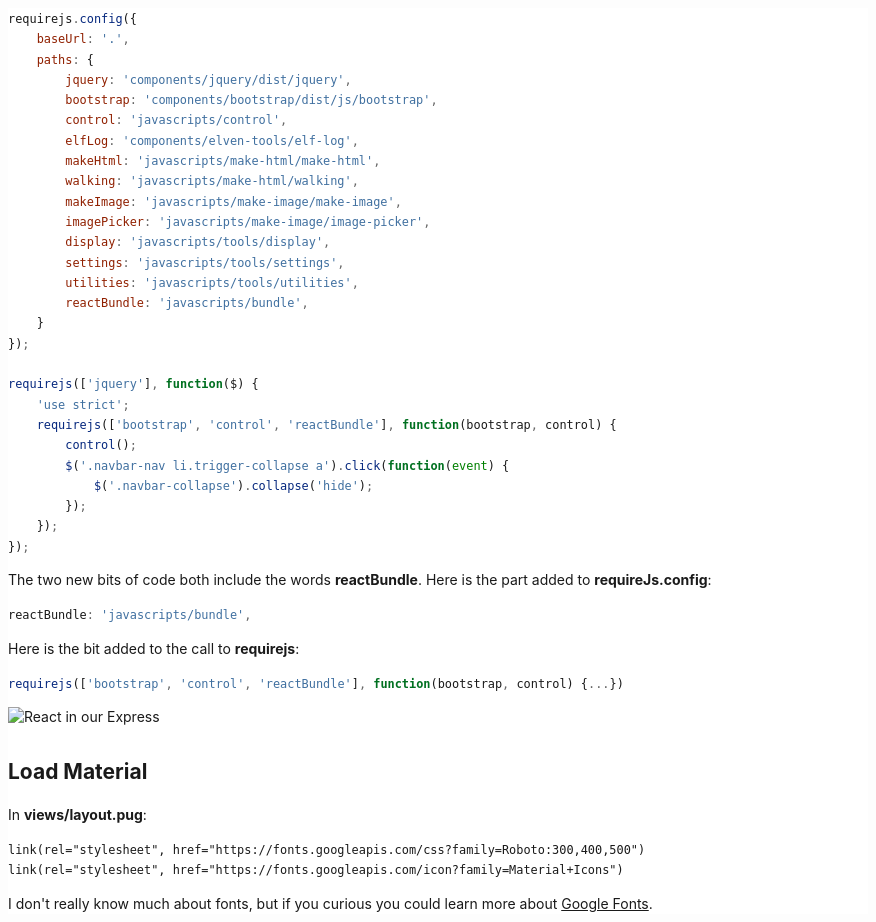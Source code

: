 ```javascript
requirejs.config({
    baseUrl: '.',
    paths: {
        jquery: 'components/jquery/dist/jquery',
        bootstrap: 'components/bootstrap/dist/js/bootstrap',
        control: 'javascripts/control',
        elfLog: 'components/elven-tools/elf-log',
        makeHtml: 'javascripts/make-html/make-html',
        walking: 'javascripts/make-html/walking',
        makeImage: 'javascripts/make-image/make-image',
        imagePicker: 'javascripts/make-image/image-picker',
        display: 'javascripts/tools/display',
        settings: 'javascripts/tools/settings',
        utilities: 'javascripts/tools/utilities',
        reactBundle: 'javascripts/bundle',
    }
});

requirejs(['jquery'], function($) {
    'use strict';
    requirejs(['bootstrap', 'control', 'reactBundle'], function(bootstrap, control) {
        control();
        $('.navbar-nav li.trigger-collapse a').click(function(event) {
            $('.navbar-collapse').collapse('hide');
        });
    });
});
```

The two new bits of code both include the words **reactBundle**. Here is the part added to **requireJs.config**:

```javascript
reactBundle: 'javascripts/bundle',
```

Here is the bit added to the call to **requirejs**:

```javascript
requirejs(['bootstrap', 'control', 'reactBundle'], function(bootstrap, control) {...})
```

![React in our Express][rie]

## Load Material

In **views/layout.pug**:

```
link(rel="stylesheet", href="https://fonts.googleapis.com/css?family=Roboto:300,400,500")
link(rel="stylesheet", href="https://fonts.googleapis.com/icon?family=Material+Icons")
```

I don't really know much about fonts, but if you curious you could learn more about [Google Fonts][gf].


[gf]: https://fonts.google.com/?query=Roboto
[rb]: http://www.ccalvert.net/books/CloudNotes/Assignments/React/ReactBasics.html
[nw]: http://www.ccalvert.net/books/CloudNotes/Assignments/React/ReactBasics.html#create
[rie]: https://s3.amazonaws.com/bucket01.elvenware.com/images/elven-web-crafts-react-01.png
[mu]: http://www.material-ui.com
[wcs]: http://www.ccalvert.net/books/CloudNotes/Assignments/WebCrafts/ElvenWebCraftsStarter.html